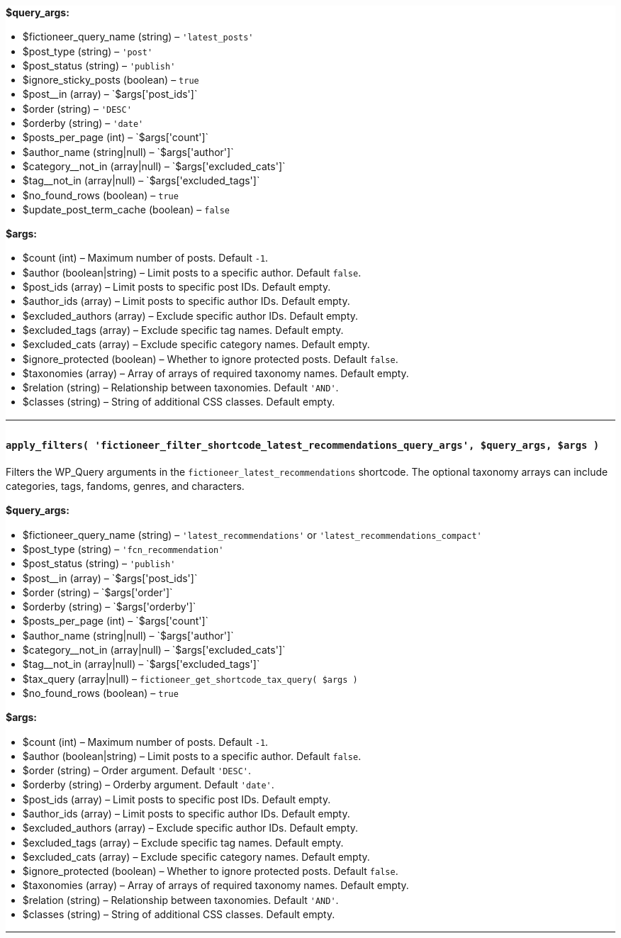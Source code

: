 **$query_args:**
* $fictioneer_query_name (string) – `'latest_posts'`
* $post_type (string) – `'post'`
* $post_status (string) – `'publish'`
* $ignore_sticky_posts (boolean) – `true`
* $post__in (array) – `$args['post_ids']`
* $order (string) – `'DESC'`
* $orderby (string) – `'date'`
* $posts_per_page (int) – `$args['count']`
* $author_name (string|null) – `$args['author']`
* $category__not_in (array|null) – `$args['excluded_cats']`
* $tag__not_in (array|null) – `$args['excluded_tags']`
* $no_found_rows (boolean) – `true`
* $update_post_term_cache (boolean) – `false`

**$args:**
* $count (int) – Maximum number of posts. Default `-1`.
* $author (boolean|string) – Limit posts to a specific author. Default `false`.
* $post_ids (array) – Limit posts to specific post IDs. Default empty.
* $author_ids (array) – Limit posts to specific author IDs. Default empty.
* $excluded_authors (array) – Exclude specific author IDs. Default empty.
* $excluded_tags (array) – Exclude specific tag names. Default empty.
* $excluded_cats (array) – Exclude specific category names. Default empty.
* $ignore_protected (boolean) – Whether to ignore protected posts. Default `false`.
* $taxonomies (array) – Array of arrays of required taxonomy names. Default empty.
* $relation (string) – Relationship between taxonomies. Default `'AND'`.
* $classes (string) – String of additional CSS classes. Default empty.

---

### `apply_filters( 'fictioneer_filter_shortcode_latest_recommendations_query_args', $query_args, $args )`
Filters the WP_Query arguments in the `fictioneer_latest_recommendations` shortcode. The optional taxonomy arrays can include categories, tags, fandoms, genres, and characters.

**$query_args:**
* $fictioneer_query_name (string) – `'latest_recommendations'` or `'latest_recommendations_compact'`
* $post_type (string) – `'fcn_recommendation'`
* $post_status (string) – `'publish'`
* $post__in (array) – `$args['post_ids']`
* $order (string) – `$args['order']`
* $orderby (string) – `$args['orderby']`
* $posts_per_page (int) – `$args['count']`
* $author_name (string|null) – `$args['author']`
* $category__not_in (array|null) – `$args['excluded_cats']`
* $tag__not_in (array|null) – `$args['excluded_tags']`
* $tax_query (array|null) – `fictioneer_get_shortcode_tax_query( $args )`
* $no_found_rows (boolean) – `true`

**$args:**
* $count (int) – Maximum number of posts. Default `-1`.
* $author (boolean|string) – Limit posts to a specific author. Default `false`.
* $order (string) – Order argument. Default `'DESC'`.
* $orderby (string) – Orderby argument. Default `'date'`.
* $post_ids (array) – Limit posts to specific post IDs. Default empty.
* $author_ids (array) – Limit posts to specific author IDs. Default empty.
* $excluded_authors (array) – Exclude specific author IDs. Default empty.
* $excluded_tags (array) – Exclude specific tag names. Default empty.
* $excluded_cats (array) – Exclude specific category names. Default empty.
* $ignore_protected (boolean) – Whether to ignore protected posts. Default `false`.
* $taxonomies (array) – Array of arrays of required taxonomy names. Default empty.
* $relation (string) – Relationship between taxonomies. Default `'AND'`.
* $classes (string) – String of additional CSS classes. Default empty.

---